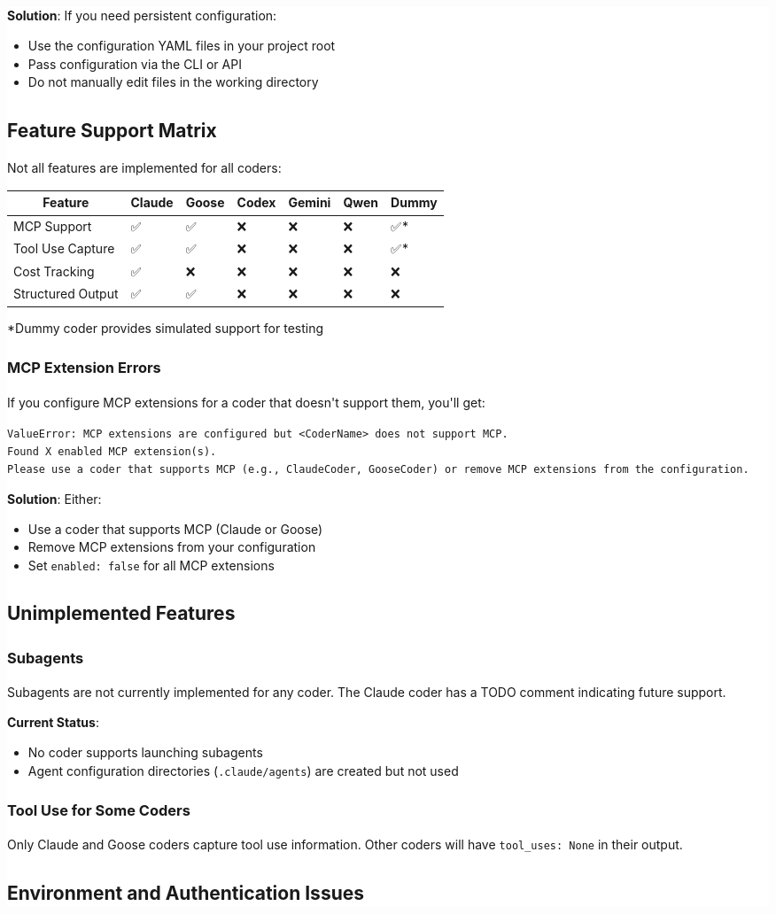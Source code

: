 **Solution**: If you need persistent configuration:
- Use the configuration YAML files in your project root
- Pass configuration via the CLI or API
- Do not manually edit files in the working directory

## Feature Support Matrix

Not all features are implemented for all coders:

| Feature | Claude | Goose | Codex | Gemini | Qwen | Dummy |
|---------|---------|--------|--------|---------|--------|--------|
| MCP Support | ✅ | ✅ | ❌ | ❌ | ❌ | ✅* |
| Tool Use Capture | ✅ | ✅ | ❌ | ❌ | ❌ | ✅* |
| Cost Tracking | ✅ | ❌ | ❌ | ❌ | ❌ | ❌ |
| Structured Output | ✅ | ✅ | ❌ | ❌ | ❌ | ❌ |

*Dummy coder provides simulated support for testing

### MCP Extension Errors

If you configure MCP extensions for a coder that doesn't support them, you'll get:
```
ValueError: MCP extensions are configured but <CoderName> does not support MCP.
Found X enabled MCP extension(s).
Please use a coder that supports MCP (e.g., ClaudeCoder, GooseCoder) or remove MCP extensions from the configuration.
```

**Solution**: Either:
- Use a coder that supports MCP (Claude or Goose)
- Remove MCP extensions from your configuration
- Set `enabled: false` for all MCP extensions

## Unimplemented Features

### Subagents

Subagents are not currently implemented for any coder. The Claude coder has a TODO comment indicating future support.

**Current Status**: 
- No coder supports launching subagents
- Agent configuration directories (`.claude/agents`) are created but not used

### Tool Use for Some Coders

Only Claude and Goose coders capture tool use information. Other coders will have `tool_uses: None` in their output.

## Environment and Authentication Issues
